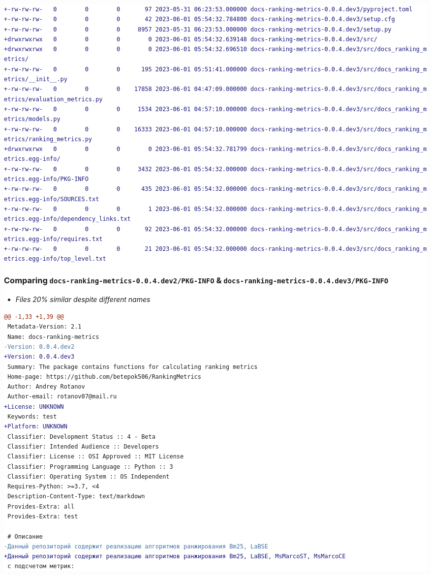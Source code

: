 ```diff
+-rw-rw-rw-   0        0        0       97 2023-05-31 06:23:53.000000 docs-ranking-metrics-0.0.4.dev3/pyproject.toml
+-rw-rw-rw-   0        0        0       42 2023-06-01 05:54:32.784800 docs-ranking-metrics-0.0.4.dev3/setup.cfg
+-rw-rw-rw-   0        0        0     8957 2023-05-31 06:23:53.000000 docs-ranking-metrics-0.0.4.dev3/setup.py
+drwxrwxrwx   0        0        0        0 2023-06-01 05:54:32.639148 docs-ranking-metrics-0.0.4.dev3/src/
+drwxrwxrwx   0        0        0        0 2023-06-01 05:54:32.696510 docs-ranking-metrics-0.0.4.dev3/src/docs_ranking_metrics/
+-rw-rw-rw-   0        0        0      195 2023-06-01 05:51:41.000000 docs-ranking-metrics-0.0.4.dev3/src/docs_ranking_metrics/__init__.py
+-rw-rw-rw-   0        0        0    17858 2023-06-01 04:47:09.000000 docs-ranking-metrics-0.0.4.dev3/src/docs_ranking_metrics/evaluation_metrics.py
+-rw-rw-rw-   0        0        0     1534 2023-06-01 04:57:10.000000 docs-ranking-metrics-0.0.4.dev3/src/docs_ranking_metrics/models.py
+-rw-rw-rw-   0        0        0    16333 2023-06-01 04:57:10.000000 docs-ranking-metrics-0.0.4.dev3/src/docs_ranking_metrics/ranking_metrics.py
+drwxrwxrwx   0        0        0        0 2023-06-01 05:54:32.781799 docs-ranking-metrics-0.0.4.dev3/src/docs_ranking_metrics.egg-info/
+-rw-rw-rw-   0        0        0     3432 2023-06-01 05:54:32.000000 docs-ranking-metrics-0.0.4.dev3/src/docs_ranking_metrics.egg-info/PKG-INFO
+-rw-rw-rw-   0        0        0      435 2023-06-01 05:54:32.000000 docs-ranking-metrics-0.0.4.dev3/src/docs_ranking_metrics.egg-info/SOURCES.txt
+-rw-rw-rw-   0        0        0        1 2023-06-01 05:54:32.000000 docs-ranking-metrics-0.0.4.dev3/src/docs_ranking_metrics.egg-info/dependency_links.txt
+-rw-rw-rw-   0        0        0       92 2023-06-01 05:54:32.000000 docs-ranking-metrics-0.0.4.dev3/src/docs_ranking_metrics.egg-info/requires.txt
+-rw-rw-rw-   0        0        0       21 2023-06-01 05:54:32.000000 docs-ranking-metrics-0.0.4.dev3/src/docs_ranking_metrics.egg-info/top_level.txt
```

### Comparing `docs-ranking-metrics-0.0.4.dev2/PKG-INFO` & `docs-ranking-metrics-0.0.4.dev3/PKG-INFO`

 * *Files 20% similar despite different names*

```diff
@@ -1,33 +1,39 @@
 Metadata-Version: 2.1
 Name: docs-ranking-metrics
-Version: 0.0.4.dev2
+Version: 0.0.4.dev3
 Summary: The package contains functions for calculating ranking metrics
 Home-page: https://github.com/betepok506/RankingMetrics
 Author: Andrey Rotanov
 Author-email: rotanov07@mail.ru
+License: UNKNOWN
 Keywords: test
+Platform: UNKNOWN
 Classifier: Development Status :: 4 - Beta
 Classifier: Intended Audience :: Developers
 Classifier: License :: OSI Approved :: MIT License
 Classifier: Programming Language :: Python :: 3
 Classifier: Operating System :: OS Independent
 Requires-Python: >=3.7, <4
 Description-Content-Type: text/markdown
 Provides-Extra: all
 Provides-Extra: test
 
 # Описание
-Данный репозиторий содержит реализацию алгоритмов ранжирования Bm25, LaBSE 
+Данный репозиторий содержит реализацию алгоритмов ранжирования Bm25, LaBSE, MsMarcoST, MsMarcoCE 
 с подсчетом метрик: 
```